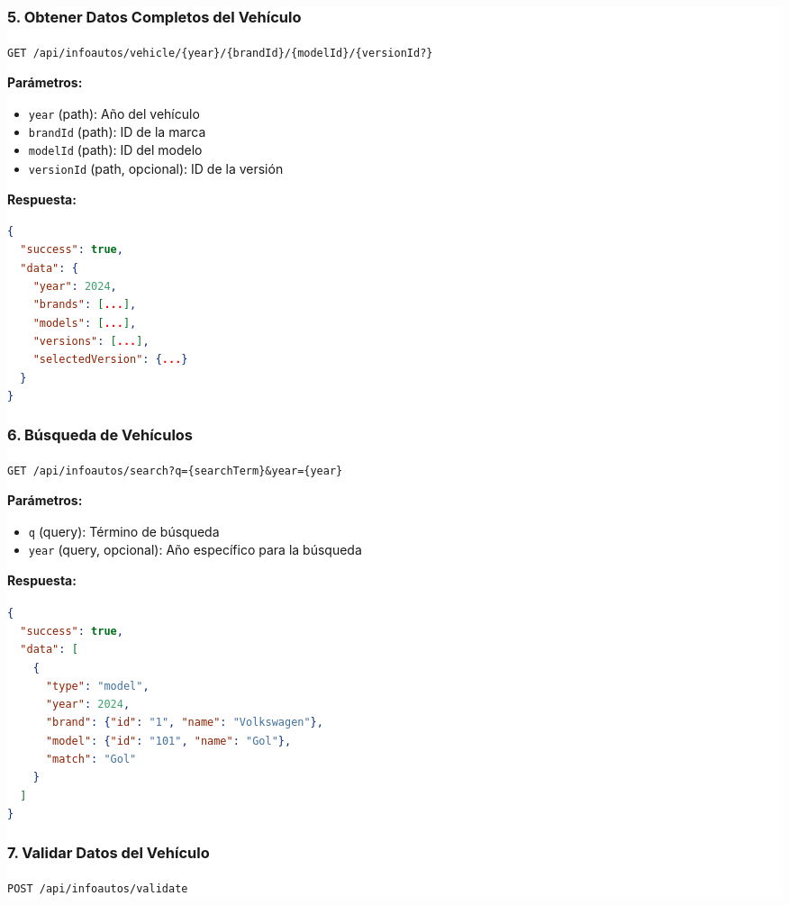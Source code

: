 ### 5. Obtener Datos Completos del Vehículo
```http
GET /api/infoautos/vehicle/{year}/{brandId}/{modelId}/{versionId?}
```

**Parámetros:**
- `year` (path): Año del vehículo
- `brandId` (path): ID de la marca
- `modelId` (path): ID del modelo
- `versionId` (path, opcional): ID de la versión

**Respuesta:**
```json
{
  "success": true,
  "data": {
    "year": 2024,
    "brands": [...],
    "models": [...],
    "versions": [...],
    "selectedVersion": {...}
  }
}
```

### 6. Búsqueda de Vehículos
```http
GET /api/infoautos/search?q={searchTerm}&year={year}
```

**Parámetros:**
- `q` (query): Término de búsqueda
- `year` (query, opcional): Año específico para la búsqueda

**Respuesta:**
```json
{
  "success": true,
  "data": [
    {
      "type": "model",
      "year": 2024,
      "brand": {"id": "1", "name": "Volkswagen"},
      "model": {"id": "101", "name": "Gol"},
      "match": "Gol"
    }
  ]
}
```

### 7. Validar Datos del Vehículo
```http
POST /api/infoautos/validate
```
